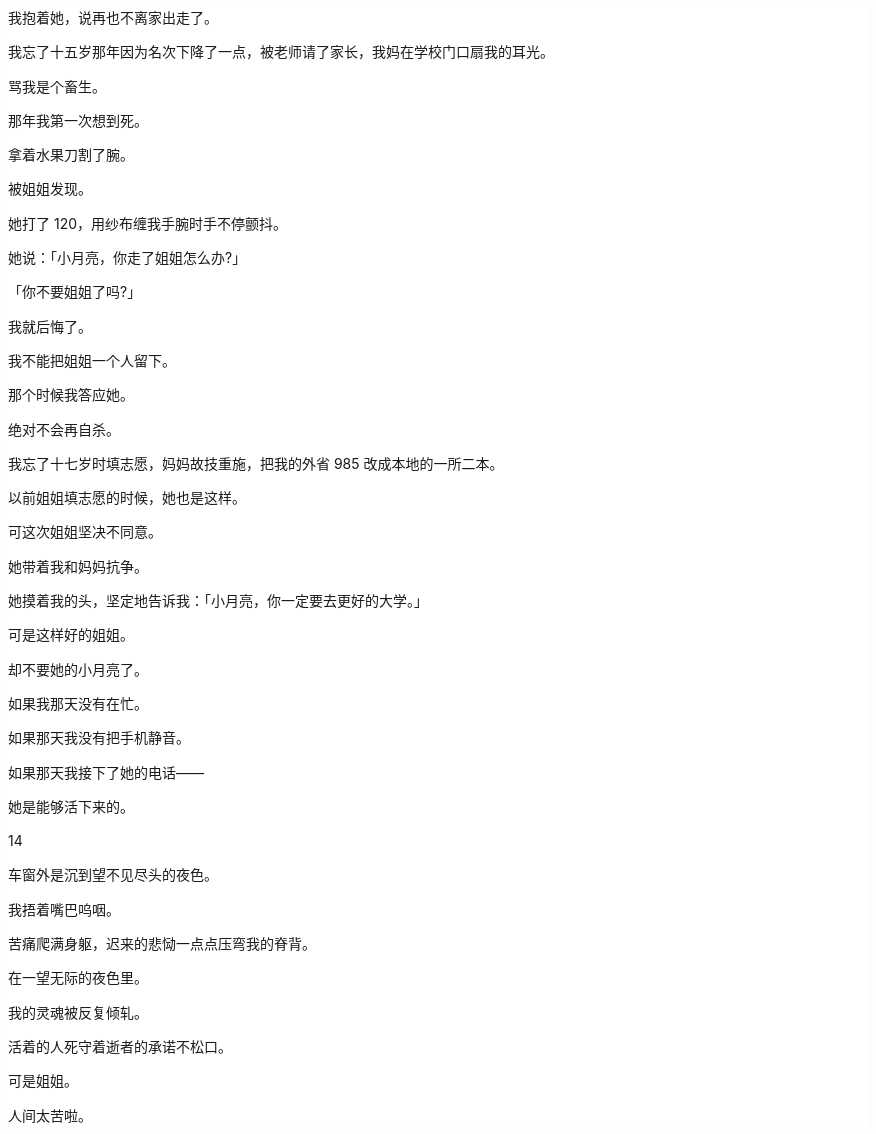 我抱着她，说再也不离家出走了。

我忘了十五岁那年因为名次下降了一点，被老师请了家长，我妈在学校门口扇我的耳光。

骂我是个畜生。

那年我第一次想到死。

拿着水果刀割了腕。

被姐姐发现。

她打了 120，用纱布缠我手腕时手不停颤抖。

她说：「小月亮，你走了姐姐怎么办?」

「你不要姐姐了吗?」

我就后悔了。

我不能把姐姐一个人留下。

那个时候我答应她。

绝对不会再自杀。

我忘了十七岁时填志愿，妈妈故技重施，把我的外省 985 改成本地的一所二本。

以前姐姐填志愿的时候，她也是这样。

可这次姐姐坚决不同意。

她带着我和妈妈抗争。

她摸着我的头，坚定地告诉我：「小月亮，你一定要去更好的大学。」

可是这样好的姐姐。

却不要她的小月亮了。

如果我那天没有在忙。

如果那天我没有把手机静音。

如果那天我接下了她的电话——

她是能够活下来的。

14

车窗外是沉到望不见尽头的夜色。

我捂着嘴巴呜咽。

苦痛爬满身躯，迟来的悲恸一点点压弯我的脊背。

在一望无际的夜色里。

我的灵魂被反复倾轧。

活着的人死守着逝者的承诺不松口。

可是姐姐。

人间太苦啦。
